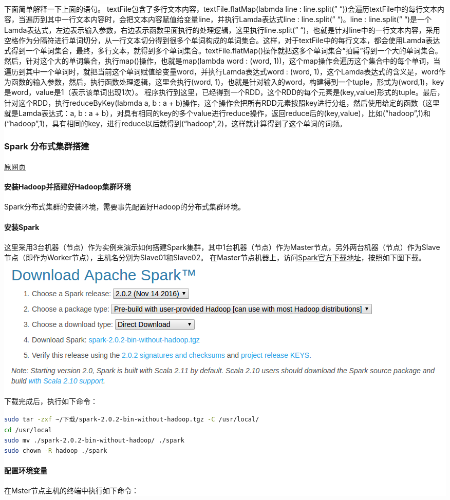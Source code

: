 ```python
```

下面简单解释一下上面的语句。
textFile包含了多行文本内容，textFile.flatMap(labmda line : line.split(” “))会遍历textFile中的每行文本内容，当遍历到其中一行文本内容时，会把文本内容赋值给变量line，并执行Lamda表达式line : line.split(” “)。line : line.split(” “)是一个Lamda表达式，左边表示输入参数，右边表示函数里面执行的处理逻辑，这里执行line.split(” “)，也就是针对line中的一行文本内容，采用空格作为分隔符进行单词切分，从一行文本切分得到很多个单词构成的单词集合。这样，对于textFile中的每行文本，都会使用Lamda表达式得到一个单词集合，最终，多行文本，就得到多个单词集合。textFile.flatMap()操作就把这多个单词集合“拍扁”得到一个大的单词集合。
然后，针对这个大的单词集合，执行map()操作，也就是map(lambda word : (word, 1))，这个map操作会遍历这个集合中的每个单词，当遍历到其中一个单词时，就把当前这个单词赋值给变量word，并执行Lamda表达式word : (word, 1)，这个Lamda表达式的含义是，word作为函数的输入参数，然后，执行函数处理逻辑，这里会执行(word, 1)，也就是针对输入的word，构建得到一个tuple，形式为(word,1)，key是word，value是1（表示该单词出现1次）。
程序执行到这里，已经得到一个RDD，这个RDD的每个元素是(key,value)形式的tuple。最后，针对这个RDD，执行reduceByKey(labmda a, b : a + b)操作，这个操作会把所有RDD元素按照key进行分组，然后使用给定的函数（这里就是Lamda表达式：a, b : a + b），对具有相同的key的多个value进行reduce操作，返回reduce后的(key,value)，比如(“hadoop”,1)和(“hadoop”,1)，具有相同的key，进行reduce以后就得到(“hadoop”,2)，这样就计算得到了这个单词的词频。

### Spark 分布式集群搭建

[原网页](<http://dblab.xmu.edu.cn/blog/1714-2/>)

#### 安装Hadoop并搭建好Hadoop集群环境

Spark分布式集群的安装环境，需要事先配置好Hadoop的分布式集群环境。

#### 安装Spark

这里采用3台机器（节点）作为实例来演示如何搭建Spark集群，其中1台机器（节点）作为Master节点，另外两台机器（节点）作为Slave节点（即作为Worker节点），主机名分别为Slave01和Slave02。
在Master节点机器上，访问[Spark官方下载地址](http://spark.apache.org/downloads.html)，按照如下图下载。
![20161205_010](Spark.assets/3.png)
下载完成后，执行如下命令：

```bash
sudo tar -zxf ~/下载/spark-2.0.2-bin-without-hadoop.tgz -C /usr/local/
cd /usr/local
sudo mv ./spark-2.0.2-bin-without-hadoop/ ./spark
sudo chown -R hadoop ./spark
```

#### 配置环境变量

在Mster节点主机的终端中执行如下命令：
